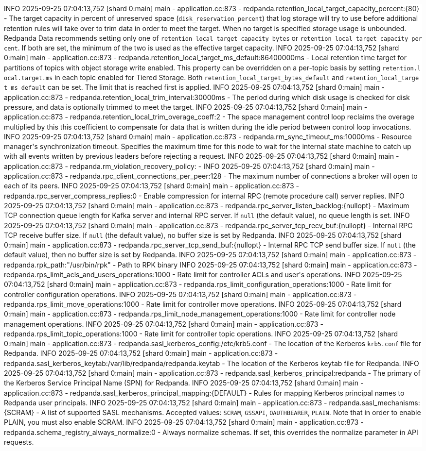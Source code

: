 INFO  2025-09-25 07:04:13,752 [shard 0:main] main - application.cc:873 - redpanda.retention_local_target_capacity_percent:{80}	- The target capacity in percent of unreserved space (`disk_reservation_percent`) that log storage will try to use before additional retention rules will take over to trim data in order to meet the target. When no target is specified storage usage is unbounded. Redpanda Data recommends setting only one of `retention_local_target_capacity_bytes` or `retention_local_target_capacity_percent`. If both are set, the minimum of the two is used as the effective target capacity.
INFO  2025-09-25 07:04:13,752 [shard 0:main] main - application.cc:873 - redpanda.retention_local_target_ms_default:86400000ms	- Local retention time target for partitions of topics with object storage write enabled. This property can be overridden on a per-topic basis by setting `retention.local.target.ms` in each topic enabled for Tiered Storage. Both `retention_local_target_bytes_default` and `retention_local_target_ms_default` can be set. The limit that is reached first is applied.
INFO  2025-09-25 07:04:13,752 [shard 0:main] main - application.cc:873 - redpanda.retention_local_trim_interval:30000ms	- The period during which disk usage is checked for disk pressure, and data is optionally trimmed to meet the target.
INFO  2025-09-25 07:04:13,752 [shard 0:main] main - application.cc:873 - redpanda.retention_local_trim_overage_coeff:2	- The space management control loop reclaims the overage multiplied by this this coefficient to compensate for data that is written during the idle period between control loop invocations.
INFO  2025-09-25 07:04:13,752 [shard 0:main] main - application.cc:873 - redpanda.rm_sync_timeout_ms:10000ms	- Resource manager's synchronization timeout. Specifies the maximum time for this node to wait for the internal state machine to catch up with all events written by previous leaders before rejecting a request.
INFO  2025-09-25 07:04:13,752 [shard 0:main] main - application.cc:873 - redpanda.rm_violation_recovery_policy:	- 
INFO  2025-09-25 07:04:13,752 [shard 0:main] main - application.cc:873 - redpanda.rpc_client_connections_per_peer:128	- The maximum number of connections a broker will open to each of its peers.
INFO  2025-09-25 07:04:13,752 [shard 0:main] main - application.cc:873 - redpanda.rpc_server_compress_replies:0	- Enable compression for internal RPC (remote procedure call) server replies.
INFO  2025-09-25 07:04:13,752 [shard 0:main] main - application.cc:873 - redpanda.rpc_server_listen_backlog:{nullopt}	- Maximum TCP connection queue length for Kafka server and internal RPC server. If `null` (the default value), no queue length is set.
INFO  2025-09-25 07:04:13,752 [shard 0:main] main - application.cc:873 - redpanda.rpc_server_tcp_recv_buf:{nullopt}	- Internal RPC TCP receive buffer size. If `null` (the default value), no buffer size is set by Redpanda.
INFO  2025-09-25 07:04:13,752 [shard 0:main] main - application.cc:873 - redpanda.rpc_server_tcp_send_buf:{nullopt}	- Internal RPC TCP send buffer size. If `null` (the default value), then no buffer size is set by Redpanda.
INFO  2025-09-25 07:04:13,752 [shard 0:main] main - application.cc:873 - redpanda.rpk_path:"/usr/bin/rpk"	- Path to RPK binary
INFO  2025-09-25 07:04:13,752 [shard 0:main] main - application.cc:873 - redpanda.rps_limit_acls_and_users_operations:1000	- Rate limit for controller ACLs and user's operations.
INFO  2025-09-25 07:04:13,752 [shard 0:main] main - application.cc:873 - redpanda.rps_limit_configuration_operations:1000	- Rate limit for controller configuration operations.
INFO  2025-09-25 07:04:13,752 [shard 0:main] main - application.cc:873 - redpanda.rps_limit_move_operations:1000	- Rate limit for controller move operations.
INFO  2025-09-25 07:04:13,752 [shard 0:main] main - application.cc:873 - redpanda.rps_limit_node_management_operations:1000	- Rate limit for controller node management operations.
INFO  2025-09-25 07:04:13,752 [shard 0:main] main - application.cc:873 - redpanda.rps_limit_topic_operations:1000	- Rate limit for controller topic operations.
INFO  2025-09-25 07:04:13,752 [shard 0:main] main - application.cc:873 - redpanda.sasl_kerberos_config:/etc/krb5.conf	- The location of the Kerberos `krb5.conf` file for Redpanda.
INFO  2025-09-25 07:04:13,752 [shard 0:main] main - application.cc:873 - redpanda.sasl_kerberos_keytab:/var/lib/redpanda/redpanda.keytab	- The location of the Kerberos keytab file for Redpanda.
INFO  2025-09-25 07:04:13,752 [shard 0:main] main - application.cc:873 - redpanda.sasl_kerberos_principal:redpanda	- The primary of the Kerberos Service Principal Name (SPN) for Redpanda.
INFO  2025-09-25 07:04:13,752 [shard 0:main] main - application.cc:873 - redpanda.sasl_kerberos_principal_mapping:{DEFAULT}	- Rules for mapping Kerberos principal names to Redpanda user principals.
INFO  2025-09-25 07:04:13,752 [shard 0:main] main - application.cc:873 - redpanda.sasl_mechanisms:{SCRAM}	- A list of supported SASL mechanisms. Accepted values: `SCRAM`, `GSSAPI`, `OAUTHBEARER`, `PLAIN`.  Note that in order to enable PLAIN, you must also enable SCRAM.
INFO  2025-09-25 07:04:13,752 [shard 0:main] main - application.cc:873 - redpanda.schema_registry_always_normalize:0	- Always normalize schemas. If set, this overrides the normalize parameter in API requests.
